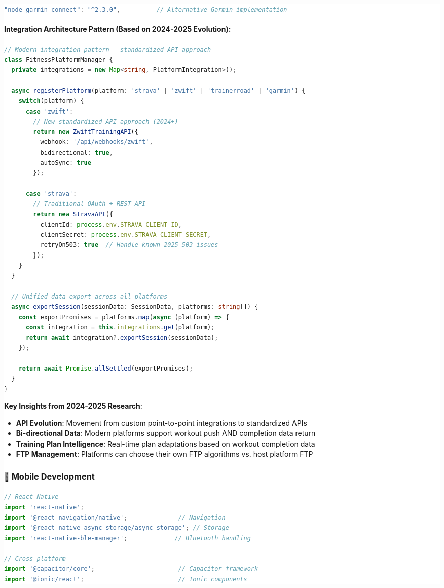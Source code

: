 ```typescript
"node-garmin-connect": "^2.3.0",          // Alternative Garmin implementation
```

#### **Integration Architecture Pattern (Based on 2024-2025 Evolution)**:
```typescript
// Modern integration pattern - standardized API approach
class FitnessPlatformManager {
  private integrations = new Map<string, PlatformIntegration>();
  
  async registerPlatform(platform: 'strava' | 'zwift' | 'trainerroad' | 'garmin') {
    switch(platform) {
      case 'zwift':
        // New standardized API approach (2024+)
        return new ZwiftTrainingAPI({
          webhook: '/api/webhooks/zwift',
          bidirectional: true,
          autoSync: true
        });
      
      case 'strava': 
        // Traditional OAuth + REST API
        return new StravaAPI({
          clientId: process.env.STRAVA_CLIENT_ID,
          clientSecret: process.env.STRAVA_CLIENT_SECRET,
          retryOn503: true  // Handle known 2025 503 issues
        });
    }
  }
  
  // Unified data export across all platforms
  async exportSession(sessionData: SessionData, platforms: string[]) {
    const exportPromises = platforms.map(async (platform) => {
      const integration = this.integrations.get(platform);
      return await integration?.exportSession(sessionData);
    });
    
    return await Promise.allSettled(exportPromises);
  }
}
```

**Key Insights from 2024-2025 Research**:
- **API Evolution**: Movement from custom point-to-point integrations to standardized APIs
- **Bi-directional Data**: Modern platforms support workout push AND completion data return
- **Training Plan Intelligence**: Real-time plan adaptations based on workout completion data
- **FTP Management**: Platforms can choose their own FTP algorithms vs. host platform FTP

### 📱 **Mobile Development**
```javascript
// React Native
import 'react-native';
import '@react-navigation/native';              // Navigation
import '@react-native-async-storage/async-storage'; // Storage
import 'react-native-ble-manager';             // Bluetooth handling

// Cross-platform  
import '@capacitor/core';                       // Capacitor framework
import '@ionic/react';                          // Ionic components
```
